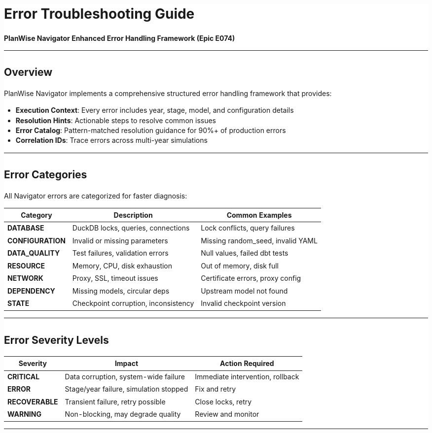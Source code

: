 # Error Troubleshooting Guide

**PlanWise Navigator Enhanced Error Handling Framework (Epic E074)**

---

## Overview

PlanWise Navigator implements a comprehensive structured error handling framework that provides:

- **Execution Context**: Every error includes year, stage, model, and configuration details
- **Resolution Hints**: Actionable steps to resolve common issues
- **Error Catalog**: Pattern-matched resolution guidance for 90%+ of production errors
- **Correlation IDs**: Trace errors across multi-year simulations

---

## Error Categories

All Navigator errors are categorized for faster diagnosis:

| Category | Description | Common Examples |
|----------|-------------|-----------------|
| **DATABASE** | DuckDB locks, queries, connections | Lock conflicts, query failures |
| **CONFIGURATION** | Invalid or missing parameters | Missing random_seed, invalid YAML |
| **DATA_QUALITY** | Test failures, validation errors | Null values, failed dbt tests |
| **RESOURCE** | Memory, CPU, disk exhaustion | Out of memory, disk full |
| **NETWORK** | Proxy, SSL, timeout issues | Certificate errors, proxy config |
| **DEPENDENCY** | Missing models, circular deps | Upstream model not found |
| **STATE** | Checkpoint corruption, inconsistency | Invalid checkpoint version |

---

## Error Severity Levels

| Severity | Impact | Action Required |
|----------|--------|-----------------|
| **CRITICAL** | Data corruption, system-wide failure | Immediate intervention, rollback |
| **ERROR** | Stage/year failure, simulation stopped | Fix and retry |
| **RECOVERABLE** | Transient failure, retry possible | Close locks, retry |
| **WARNING** | Non-blocking, may degrade quality | Review and monitor |

---
